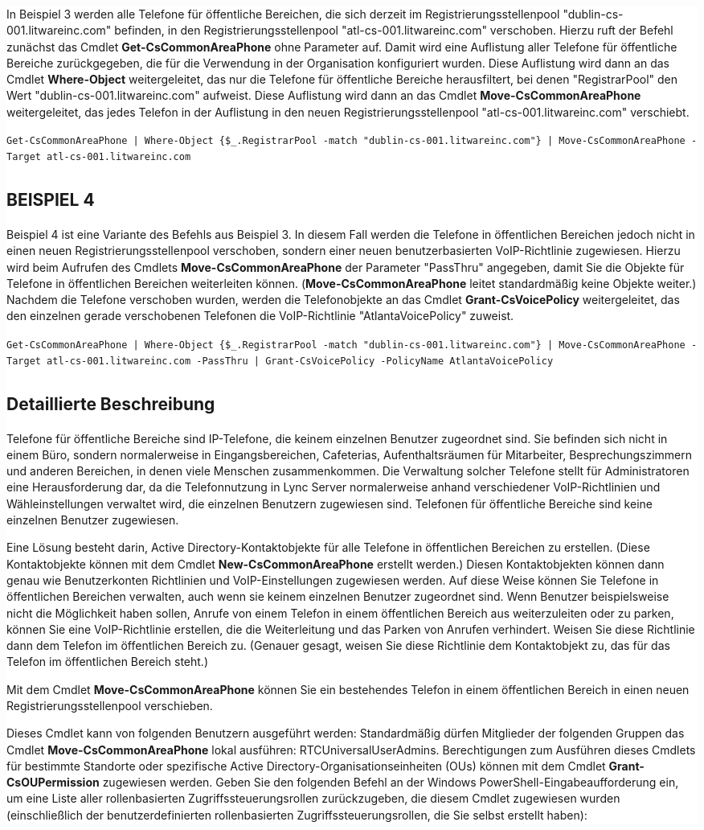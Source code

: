 In Beispiel 3 werden alle Telefone für öffentliche Bereichen, die sich derzeit im Registrierungsstellenpool "dublin-cs-001.litwareinc.com" befinden, in den Registrierungsstellenpool "atl-cs-001.litwareinc.com" verschoben. Hierzu ruft der Befehl zunächst das Cmdlet **Get-CsCommonAreaPhone** ohne Parameter auf. Damit wird eine Auflistung aller Telefone für öffentliche Bereiche zurückgegeben, die für die Verwendung in der Organisation konfiguriert wurden. Diese Auflistung wird dann an das Cmdlet **Where-Object** weitergeleitet, das nur die Telefone für öffentliche Bereiche herausfiltert, bei denen "RegistrarPool" den Wert "dublin-cs-001.litwareinc.com" aufweist. Diese Auflistung wird dann an das Cmdlet **Move-CsCommonAreaPhone** weitergeleitet, das jedes Telefon in der Auflistung in den neuen Registrierungsstellenpool "atl-cs-001.litwareinc.com" verschiebt.

    Get-CsCommonAreaPhone | Where-Object {$_.RegistrarPool -match "dublin-cs-001.litwareinc.com"} | Move-CsCommonAreaPhone -Target atl-cs-001.litwareinc.com

## BEISPIEL 4

Beispiel 4 ist eine Variante des Befehls aus Beispiel 3. In diesem Fall werden die Telefone in öffentlichen Bereichen jedoch nicht in einen neuen Registrierungsstellenpool verschoben, sondern einer neuen benutzerbasierten VoIP-Richtlinie zugewiesen. Hierzu wird beim Aufrufen des Cmdlets **Move-CsCommonAreaPhone** der Parameter "PassThru" angegeben, damit Sie die Objekte für Telefone in öffentlichen Bereichen weiterleiten können. (**Move-CsCommonAreaPhone** leitet standardmäßig keine Objekte weiter.) Nachdem die Telefone verschoben wurden, werden die Telefonobjekte an das Cmdlet **Grant-CsVoicePolicy** weitergeleitet, das den einzelnen gerade verschobenen Telefonen die VoIP-Richtlinie "AtlantaVoicePolicy" zuweist.

    Get-CsCommonAreaPhone | Where-Object {$_.RegistrarPool -match "dublin-cs-001.litwareinc.com"} | Move-CsCommonAreaPhone -Target atl-cs-001.litwareinc.com -PassThru | Grant-CsVoicePolicy -PolicyName AtlantaVoicePolicy

## Detaillierte Beschreibung

Telefone für öffentliche Bereiche sind IP-Telefone, die keinem einzelnen Benutzer zugeordnet sind. Sie befinden sich nicht in einem Büro, sondern normalerweise in Eingangsbereichen, Cafeterias, Aufenthaltsräumen für Mitarbeiter, Besprechungszimmern und anderen Bereichen, in denen viele Menschen zusammenkommen. Die Verwaltung solcher Telefone stellt für Administratoren eine Herausforderung dar, da die Telefonnutzung in Lync Server normalerweise anhand verschiedener VoIP-Richtlinien und Wähleinstellungen verwaltet wird, die einzelnen Benutzern zugewiesen sind. Telefonen für öffentliche Bereiche sind keine einzelnen Benutzer zugewiesen.

Eine Lösung besteht darin, Active Directory-Kontaktobjekte für alle Telefone in öffentlichen Bereichen zu erstellen. (Diese Kontaktobjekte können mit dem Cmdlet **New-CsCommonAreaPhone** erstellt werden.) Diesen Kontaktobjekten können dann genau wie Benutzerkonten Richtlinien und VoIP-Einstellungen zugewiesen werden. Auf diese Weise können Sie Telefone in öffentlichen Bereichen verwalten, auch wenn sie keinem einzelnen Benutzer zugeordnet sind. Wenn Benutzer beispielsweise nicht die Möglichkeit haben sollen, Anrufe von einem Telefon in einem öffentlichen Bereich aus weiterzuleiten oder zu parken, können Sie eine VoIP-Richtlinie erstellen, die die Weiterleitung und das Parken von Anrufen verhindert. Weisen Sie diese Richtlinie dann dem Telefon im öffentlichen Bereich zu. (Genauer gesagt, weisen Sie diese Richtlinie dem Kontaktobjekt zu, das für das Telefon im öffentlichen Bereich steht.)

Mit dem Cmdlet **Move-CsCommonAreaPhone** können Sie ein bestehendes Telefon in einem öffentlichen Bereich in einen neuen Registrierungsstellenpool verschieben.

Dieses Cmdlet kann von folgenden Benutzern ausgeführt werden: Standardmäßig dürfen Mitglieder der folgenden Gruppen das Cmdlet **Move-CsCommonAreaPhone** lokal ausführen: RTCUniversalUserAdmins. Berechtigungen zum Ausführen dieses Cmdlets für bestimmte Standorte oder spezifische Active Directory-Organisationseinheiten (OUs) können mit dem Cmdlet **Grant-CsOUPermission** zugewiesen werden. Geben Sie den folgenden Befehl an der Windows PowerShell-Eingabeaufforderung ein, um eine Liste aller rollenbasierten Zugriffssteuerungsrollen zurückzugeben, die diesem Cmdlet zugewiesen wurden (einschließlich der benutzerdefinierten rollenbasierten Zugriffssteuerungsrollen, die Sie selbst erstellt haben):
